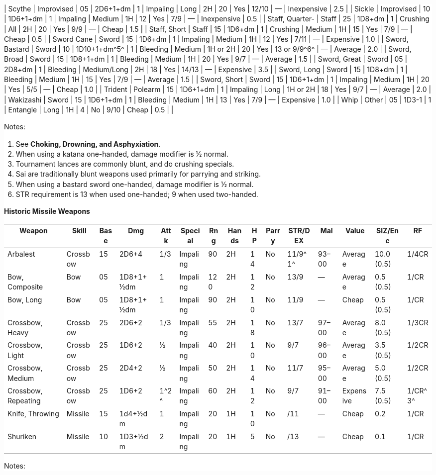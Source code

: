 | Scythe             | Improvised | 05       | 2D6+1+dm       | 1        | Impaling      | Long        | 2H        | 20     | Yes       | 12/10          | —       | Inexpensive | 2.5         |
| Sickle             | Improvised | 10       | 1D6+1+dm       | 1        | Impaling      | Medium      | 1H        | 12     | Yes       | 7/9            | —       | Inexpensive | 0.5         |
| Staff, Quarter-    | Staff      | 25       | 1D8+dm         | 1        | Crushing      | All         | 2H        | 20     | Yes       | 9/9            | —       | Cheap       | 1.5         |
| Staff, Short       | Staff      | 15       | 1D6+dm         | 1        | Crushing      | Medium      | 1H        | 15     | Yes       | 7/9            | —       | Cheap       | 0.5         |
| Sword Cane         | Sword      | 15       | 1D6+dm         | 1        | Impaling      | Medium      | 1H        | 12     | Yes       | 7/11           | —       | Expensive   | 1.0         |
| Sword, Bastard     | Sword      | 10       | 1D10+1+dm\^5\^ | 1        | Bleeding      | Medium      | 1H or 2H  | 20     | Yes       | 13 or 9/9\^6\^ | —       | Average     | 2.0         |
| Sword, Broad       | Sword      | 15       | 1D8+1+dm       | 1        | Bleeding      | Medium      | 1H        | 20     | Yes       | 9/7            | —       | Average     | 1.5         |
| Sword, Great       | Sword      | 05       | 2D8+dm         | 1        | Bleeding      | Medium/Long | 2H        | 18     | Yes       | 14/13          | —       | Expensive   | 3.5         |
| Sword, Long        | Sword      | 15       | 1D8+dm         | 1        | Bleeding      | Medium      | 1H        | 15     | Yes       | 7/9            | —       | Average     | 1.5         |
| Sword, Short       | Sword      | 15       | 1D6+1+dm       | 1        | Impaling      | Medium      | 1H        | 20     | Yes       | 5/5            | —       | Cheap       | 1.0         |
| Trident            | Polearm    | 15       | 1D6+1+dm       | 1        | Impaling      | Long        | 1H or 2H  | 18     | Yes       | 9/7            | —       | Average     | 2.0         |
| Wakizashi          | Sword      | 15       | 1D6+1+dm       | 1        | Bleeding      | Medium      | 1H        | 13     | Yes       | 7/9            | —       | Expensive   | 1.0         |
| Whip               | Other      | 05       | 1D3-1          | 1        | Entangle      | Long        | 1H        | 4      | No        | 9/10           | Cheap   | 0.5         |             |

Notes:

1.  See **Choking, Drowning, and Asphyxiation**.
2.  When using a katana one-handed, damage modifier is ½ normal.
3.  Tournament lances are commonly blunt, and do crushing specials.
4.  Sai are traditionally blunt weapons used primarily for parrying and striking.
5.  When using a bastard sword one-handed, damage modifier is ½ normal.
6.  STR requirement is 13 when used one-handed; 9 when used two-handed.

**Historic Missile Weapons**

| **Weapon**          | **Skill** | **Base** | **Dmg**   | **Attk** | **Special** | **Rng** | **Hands** | **HP** | **Parry** | **STR/DEX** | **Mal** | **Value** | **SIZ/Enc** | **RF**    |
|---------------------|-----------|----------|-----------|----------|-------------|---------|-----------|--------|-----------|-------------|---------|-----------|-------------|-----------|
| Arbalest            | Crossbow  | 15       | 2D6+4     | 1/3      | Impaling    | 90      | 2H        | 14     | No        | 11/9\^1\^   | 93–00   | Average   | 10.0 (0.5)  | 1/4CR     |
| Bow, Composite      | Bow       | 05       | 1D8+1+½dm | 1        | Impaling    | 120     | 2H        | 12     | No        | 13/9        | —       | Average   | 0.5 (0.5)   | 1/CR      |
| Bow, Long           | Bow       | 05       | 1D8+1+½dm | 1        | Impaling    | 90      | 2H        | 10     | No        | 11/9        | —       | Cheap     | 0.5 (0.5)   | 1/CR      |
| Crossbow, Heavy     | Crossbow  | 25       | 2D6+2     | 1/3      | Impaling    | 55      | 2H        | 18     | No        | 13/7        | 97–00   | Average   | 8.0 (0.5)   | 1/3CR     |
| Crossbow, Light     | Crossbow  | 25       | 1D6+2     | ½        | Impaling    | 40      | 2H        | 10     | No        | 9/7         | 96–00   | Average   | 3.5 (0.5)   | 1/2CR     |
| Crossbow, Medium    | Crossbow  | 25       | 2D4+2     | ½        | Impaling    | 50      | 2H        | 14     | No        | 11/7        | 95–00   | Average   | 5.0 (0.5)   | 1/2CR     |
| Crossbow, Repeating | Crossbow  | 25       | 1D6+2     | 1\^2\^   | Impaling    | 60      | 2H        | 12     | No        | 9/7         | 91–00   | Expensive | 7.5 (0.5)   | 1/CR\^3\^ |
| Knife, Throwing     | Missile   | 15       | 1d4+½dm   | 1        | Impaling    | 20      | 1H        | 10     | No        | /11         | —       | Cheap     | 0.2         | 1/CR      |
| Shuriken            | Missile   | 10       | 1D3+½dm   | 2        | Impaling    | 20      | 1H        | 5      | No        | /13         | —       | Cheap     | 0.1         | 1/CR      |

Notes:

